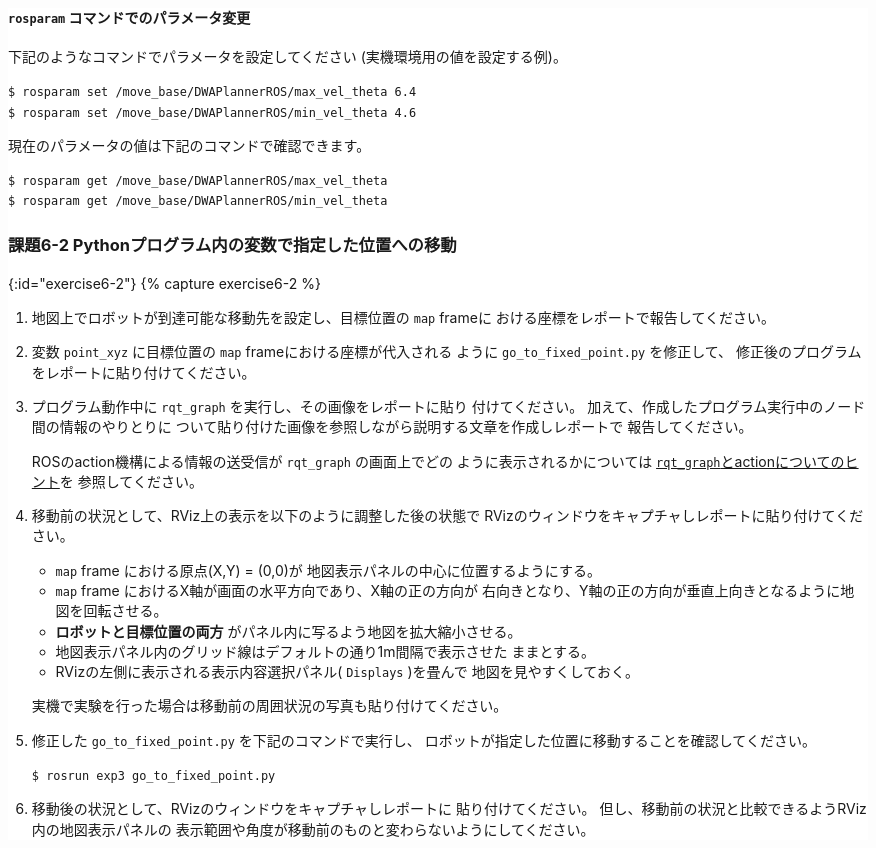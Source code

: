 #### `rosparam` コマンドでのパラメータ変更
下記のようなコマンドでパラメータを設定してください
(実機環境用の値を設定する例)。
```bash
$ rosparam set /move_base/DWAPlannerROS/max_vel_theta 6.4
$ rosparam set /move_base/DWAPlannerROS/min_vel_theta 4.6
```
現在のパラメータの値は下記のコマンドで確認できます。
```bash
$ rosparam get /move_base/DWAPlannerROS/max_vel_theta
$ rosparam get /move_base/DWAPlannerROS/min_vel_theta
```


### **課題6-2 Pythonプログラム内の変数で指定した位置への移動**

{:id="exercise6-2"}
{% capture exercise6-2 %}
1. 地図上でロボットが到達可能な移動先を設定し、目標位置の `map` frameに
   おける座標をレポートで報告してください。
1. 変数 `point_xyz` に目標位置の `map` frameにおける座標が代入される
   ように `go_to_fixed_point.py` を修正して、
   修正後のプログラムをレポートに貼り付けてください。
1. プログラム動作中に `rqt_graph` を実行し、その画像をレポートに貼り
   付けてください。
   加えて、作成したプログラム実行中のノード間の情報のやりとりに
   ついて貼り付けた画像を参照しながら説明する文章を作成しレポートで
   報告してください。

   ROSのaction機構による情報の送受信が `rqt_graph` の画面上でどの
   ように表示されるかについては
   [`rqt_graph`とactionについてのヒント](#exercise6-2-hint)を
   参照してください。
1. 移動前の状況として、RViz上の表示を以下のように調整した後の状態で
   RVizのウィンドウをキャプチャしレポートに貼り付けてください。
   - `map` frame における原点(X,Y) = (0,0)が
     地図表示パネルの中心に位置するようにする。
   - `map` frame におけるX軸が画面の水平方向であり、X軸の正の方向が
     右向きとなり、Y軸の正の方向が垂直上向きとなるように地図を回転させる。
   - **ロボットと目標位置の両方** がパネル内に写るよう地図を拡大縮小させる。
   - 地図表示パネル内のグリッド線はデフォルトの通り1m間隔で表示させた
     ままとする。
   - RVizの左側に表示される表示内容選択パネル( `Displays` )を畳んで
     地図を見やすくしておく。

   実機で実験を行った場合は移動前の周囲状況の写真も貼り付けてください。
1. 修正した `go_to_fixed_point.py` を下記のコマンドで実行し、
   ロボットが指定した位置に移動することを確認してください。
   ```bash
   $ rosrun exp3 go_to_fixed_point.py
   ```
1. 移動後の状況として、RVizのウィンドウをキャプチャしレポートに
   貼り付けてください。
   但し、移動前の状況と比較できるようRViz内の地図表示パネルの
   表示範囲や角度が移動前のものと変わらないようにしてください。
